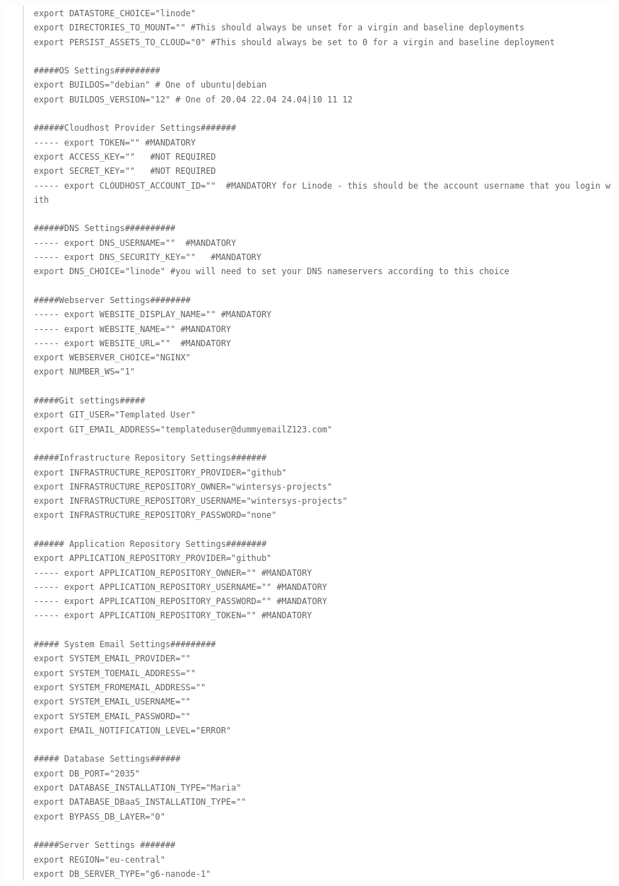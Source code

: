 >     export DATASTORE_CHOICE="linode"
>     export DIRECTORIES_TO_MOUNT="" #This should always be unset for a virgin and baseline deployments
>     export PERSIST_ASSETS_TO_CLOUD="0" #This should always be set to 0 for a virgin and baseline deployment
>     
>     #####OS Settings#########
>     export BUILDOS="debian" # One of ubuntu|debian
>     export BUILDOS_VERSION="12" # One of 20.04 22.04 24.04|10 11 12
>     
>     ######Cloudhost Provider Settings#######
>     ----- export TOKEN="" #MANDATORY
>     export ACCESS_KEY=""   #NOT REQUIRED
>     export SECRET_KEY=""   #NOT REQUIRED
>     ----- export CLOUDHOST_ACCOUNT_ID=""  #MANDATORY for Linode - this should be the account username that you login with
>     
>     ######DNS Settings##########
>     ----- export DNS_USERNAME=""  #MANDATORY
>     ----- export DNS_SECURITY_KEY=""   #MANDATORY
>     export DNS_CHOICE="linode" #you will need to set your DNS nameservers according to this choice
>     
>     #####Webserver Settings########
>     ----- export WEBSITE_DISPLAY_NAME="" #MANDATORY
>     ----- export WEBSITE_NAME="" #MANDATORY
>     ----- export WEBSITE_URL=""  #MANDATORY
>     export WEBSERVER_CHOICE="NGINX"
>     export NUMBER_WS="1"
>     
>     #####Git settings#####
>     export GIT_USER="Templated User" 
>     export GIT_EMAIL_ADDRESS="templateduser@dummyemailZ123.com"
>     
>     #####Infrastructure Repository Settings#######
>     export INFRASTRUCTURE_REPOSITORY_PROVIDER="github"
>     export INFRASTRUCTURE_REPOSITORY_OWNER="wintersys-projects"
>     export INFRASTRUCTURE_REPOSITORY_USERNAME="wintersys-projects"
>     export INFRASTRUCTURE_REPOSITORY_PASSWORD="none"
>     
>     ###### Application Repository Settings########
>     export APPLICATION_REPOSITORY_PROVIDER="github" 
>     ----- export APPLICATION_REPOSITORY_OWNER="" #MANDATORY
>     ----- export APPLICATION_REPOSITORY_USERNAME="" #MANDATORY
>     ----- export APPLICATION_REPOSITORY_PASSWORD="" #MANDATORY
>     ----- export APPLICATION_REPOSITORY_TOKEN="" #MANDATORY
>     
>     ##### System Email Settings#########
>     export SYSTEM_EMAIL_PROVIDER="" 
>     export SYSTEM_TOEMAIL_ADDRESS="" 
>     export SYSTEM_FROMEMAIL_ADDRESS="" 
>     export SYSTEM_EMAIL_USERNAME="" 
>     export SYSTEM_EMAIL_PASSWORD="" 
>     export EMAIL_NOTIFICATION_LEVEL="ERROR"
>     
>     ##### Database Settings######
>     export DB_PORT="2035"
>     export DATABASE_INSTALLATION_TYPE="Maria"
>     export DATABASE_DBaaS_INSTALLATION_TYPE=""
>     export BYPASS_DB_LAYER="0"
>     
>     #####Server Settings #######
>     export REGION="eu-central"
>     export DB_SERVER_TYPE="g6-nanode-1"